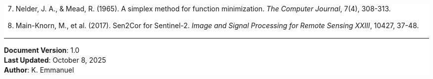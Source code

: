 7. Nelder, J. A., & Mead, R. (1965). A simplex method for function minimization. *The Computer Journal*, 7(4), 308-313.

8. Main-Knorn, M., et al. (2017). Sen2Cor for Sentinel-2. *Image and Signal Processing for Remote Sensing XXIII*, 10427, 37-48.

---

**Document Version**: 1.0  
**Last Updated**: October 8, 2025  
**Author**: K. Emmanuel
